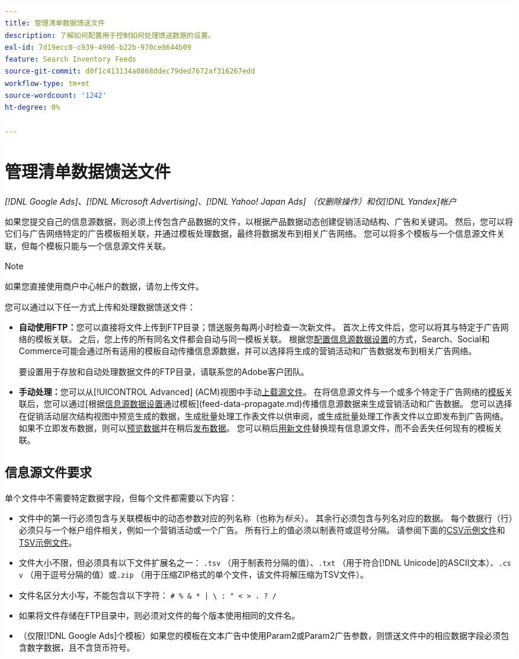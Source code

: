 ```yaml
---
title: 管理清单数据馈送文件
description: 了解如何配置用于控制如何处理馈送数据的设置。
exl-id: 7d19ecc0-c939-4996-b22b-970ce8644b09
feature: Search Inventory Feeds
source-git-commit: d0f1c413134a0868ddec79ded7672af316267edd
workflow-type: tm+mt
source-wordcount: '1242'
ht-degree: 0%

---
```


# 管理清单数据馈送文件

*[!DNL Google Ads]、[!DNL Microsoft Advertising]、[!DNL Yahoo! Japan Ads] （仅删除操作）和仅[!DNL Yandex]帐户*

如果您提交自己的信息源数据，则必须上传包含产品数据的文件，以根据产品数据动态创建促销活动结构、广告和关键词。 然后，您可以将它们与广告网络特定的广告模板相关联，并通过模板处理数据，最终将数据发布到相关广告网络。 您可以将多个模板与一个信息源文件关联，但每个模板只能与一个信息源文件关联。

>[!NOTE]
>
>如果您直接使用商户中心帐户的数据，请勿上传文件。

您可以通过以下任一方式上传和处理数据馈送文件：

* **自动使用FTP：**&#x200B;您可以直接将文件上传到FTP目录；馈送服务每两小时检查一次新文件。 首次上传文件后，您可以将其与特定于广告网络的模板关联。 之后，您上传的所有同名文件都会自动与同一模板关联。 根据您[配置信息源数据设置](feed-settings-manage.md)的方式，Search、Social和Commerce可能会通过所有适用的模板自动传播信息源数据，并可以选择将生成的营销活动和广告数据发布到相关广告网络。

  要设置用于存放和自动处理数据文件的FTP目录，请联系您的Adobe客户团队。

* **手动处理：**&#x200B;您可以从[!UICONTROL Advanced] (ACM)视图中手动[上载源文件](#feed-file-upload)。 在将信息源文件与一个或多个特定于广告网络的[模板](/help/search-social-commerce/campaign-management/inventory-feeds/ad-templates/ad-template-manage.md)关联后，您可以通过[根据[信息源数据设置](feed-settings-manage.md)通过模板](feed-data-propagate.md)传播信息源数据来生成营销活动和广告数据。 您可以选择在促销活动层次结构视图中预览生成的数据，生成批量处理工作表文件以供审阅，或生成批量处理工作表文件以立即发布到广告网络。 如果不立即发布数据，则可以[预览数据](propagated-data-view.md)并在稍后[发布数据](propagated-data-post.md)。 您可以稍后[用新文件](#feed-file-replace)替换现有信息源文件，而不会丢失任何现有的模板关联。

## 信息源文件要求

单个文件中不需要特定数据字段，但每个文件都需要以下内容：

* 文件中的第一行必须包含与关联模板中的动态参数对应的列名称（也称为&#x200B;*标头*）。 其余行必须包含与列名对应的数据。 每个数据行（行）必须只与一个帐户组件相关，例如一个营销活动或一个广告。 所有行上的值必须以制表符或逗号分隔。 请参阅下面的[CSV示例文件](#example-csv-feed-file)和[TSV示例文件](#example-tsv-feed-file)。

* 文件大小不限，但必须具有以下文件扩展名之一： `.tsv` （用于制表符分隔的值）、`.txt` （用于符合[!DNL Unicode]的ASCII文本）、`.csv` （用于逗号分隔的值）或`.zip` （用于压缩ZIP格式的单个文件，该文件将解压缩为TSV文件）。

* 文件名区分大小写，不能包含以下字符： `# % & * | \ : " < > . ? /`

* 如果将文件存储在FTP目录中，则必须对文件的每个版本使用相同的文件名。

* （仅限[!DNL Google Ads]个模板）如果您的模板在文本广告中使用Param2或Param2广告参数，则馈送文件中的相应数据字段必须包含数字数据，且不含货币符号。
